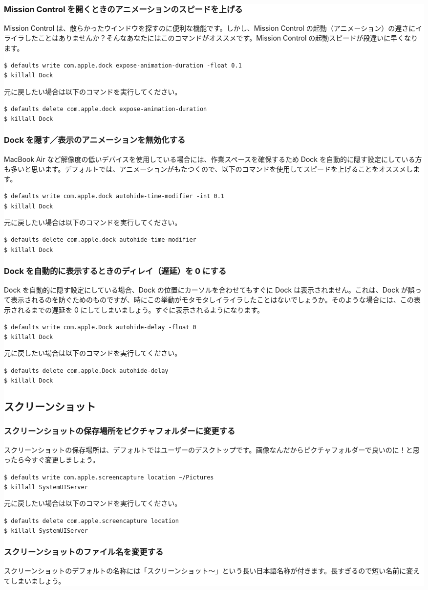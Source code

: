 ### Mission Control を開くときのアニメーションのスピードを上げる

Mission Control は、散らかったウインドウを探すのに便利な機能です。しかし、Mission Control の起動（アニメーション）の遅さにイライラしたことはありませんか？そんなあなたにはこのコマンドがオススメです。Mission Control の起動スピードが段違いに早くなります。

    $ defaults write com.apple.dock expose-animation-duration -float 0.1
    $ killall Dock

元に戻したい場合は以下のコマンドを実行してください。

    $ defaults delete com.apple.dock expose-animation-duration
    $ killall Dock

### Dock を隠す／表示のアニメーションを無効化する

MacBook Air など解像度の低いデバイスを使用している場合には、作業スペースを確保するため Dock を自動的に隠す設定にしている方も多いと思います。デフォルトでは、アニメーションがもたつくので、以下のコマンドを使用してスピードを上げることをオススメします。

    $ defaults write com.apple.dock autohide-time-modifier -int 0.1
    $ killall Dock

元に戻したい場合は以下のコマンドを実行してください。

    $ defaults delete com.apple.dock autohide-time-modifier
    $ killall Dock

### Dock を自動的に表示するときのディレイ（遅延）を 0 にする

Dock を自動的に隠す設定にしている場合、Dock の位置にカーソルを合わせてもすぐに Dock は表示されません。これは、Dock が誤って表示されるのを防ぐためのものですが、時にこの挙動がモタモタしイライラしたことはないでしょうか。そのような場合には、この表示されるまでの遅延を 0 にしてしまいましょう。すぐに表示されるようになります。

    $ defaults write com.apple.Dock autohide-delay -float 0
    $ killall Dock

元に戻したい場合は以下のコマンドを実行してください。

    $ defaults delete com.apple.Dock autohide-delay
    $ killall Dock

## スクリーンショット

### スクリーンショットの保存場所をピクチャフォルダーに変更する

スクリーンショットの保存場所は、デフォルトではユーザーのデスクトップです。画像なんだからピクチャフォルダーで良いのに！と思ったら今すぐ変更しましょう。

    $ defaults write com.apple.screencapture location ~/Pictures
    $ killall SystemUIServer

元に戻したい場合は以下のコマンドを実行してください。

    $ defaults delete com.apple.screencapture location
    $ killall SystemUIServer

### スクリーンショットのファイル名を変更する

スクリーンショットのデフォルトの名称には「スクリーンショット〜」という長い日本語名称が付きます。長すぎるので短い名前に変えてしまいましょう。
